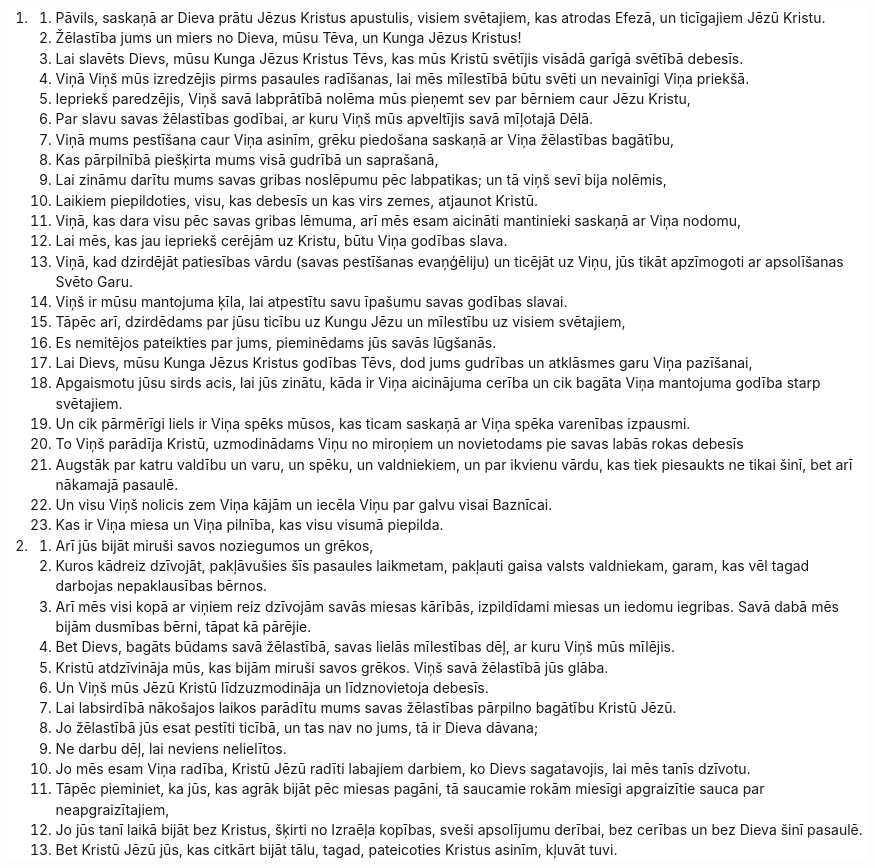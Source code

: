 <ol>
  <li>
    <ol>
      <li>Pāvils, saskaņā ar Dieva prātu Jēzus Kristus apustulis, visiem svētajiem, kas atrodas Efezā, un ticīgajiem Jēzū Kristu.</li>
      <li>Žēlastība jums un miers no Dieva, mūsu Tēva, un Kunga Jēzus Kristus!</li>
      <li>Lai slavēts Dievs, mūsu Kunga Jēzus Kristus Tēvs, kas mūs Kristū svētījis visādā garīgā svētībā debesīs.</li>
      <li>Viņā Viņš mūs izredzējis pirms pasaules radīšanas, lai mēs mīlestībā būtu svēti un nevainīgi Viņa priekšā.</li>
      <li>Iepriekš paredzējis, Viņš savā labprātībā nolēma mūs pieņemt sev par bērniem caur Jēzu Kristu,</li>
      <li>Par slavu savas žēlastības godībai, ar kuru Viņš mūs apveltījis savā mīļotajā Dēlā.</li>
      <li>Viņā mums pestīšana caur Viņa asinīm, grēku piedošana saskaņā ar Viņa žēlastības bagātību,</li>
      <li>Kas pārpilnībā piešķirta mums visā gudrībā un saprašanā,</li>
      <li>Lai zināmu darītu mums savas gribas noslēpumu pēc labpatikas; un tā viņš sevī bija nolēmis,</li>
      <li>Laikiem piepildoties, visu, kas debesīs un kas virs zemes, atjaunot Kristū.</li>
      <li>Viņā, kas dara visu pēc savas gribas lēmuma, arī mēs esam aicināti mantinieki saskaņā ar Viņa nodomu,</li>
      <li>Lai mēs, kas jau iepriekš cerējām uz Kristu, būtu Viņa godības slava.</li>
      <li>Viņā, kad dzirdējāt patiesības vārdu (savas pestīšanas evaņģēliju) un ticējāt uz Viņu, jūs tikāt apzīmogoti ar apsolīšanas Svēto Garu.</li>
      <li>Viņš ir mūsu mantojuma ķīla, lai atpestītu savu īpašumu savas godības slavai.</li>
      <li>Tāpēc arī, dzirdēdams par jūsu ticību uz Kungu Jēzu un mīlestību uz visiem svētajiem,</li>
      <li>Es nemitējos pateikties par jums, pieminēdams jūs savās lūgšanās.</li>
      <li>Lai Dievs, mūsu Kunga Jēzus Kristus godības Tēvs, dod jums gudrības un atklāsmes garu Viņa pazīšanai,</li>
      <li>Apgaismotu jūsu sirds acis, lai jūs zinātu, kāda ir Viņa aicinājuma cerība un cik bagāta Viņa mantojuma godība starp svētajiem.</li>
      <li>Un cik pārmērīgi liels ir Viņa spēks mūsos, kas ticam saskaņā ar Viņa spēka varenības izpausmi.</li>
      <li>To Viņš parādīja Kristū, uzmodinādams Viņu no miroņiem un novietodams pie savas labās rokas debesīs</li>
      <li>Augstāk par katru valdību un varu, un spēku, un valdniekiem, un par ikvienu vārdu, kas tiek piesaukts ne tikai šinī, bet arī nākamajā pasaulē.</li>
      <li>Un visu Viņš nolicis zem Viņa kājām un iecēla Viņu par galvu visai Baznīcai.</li>
      <li>Kas ir Viņa miesa un Viņa pilnība, kas visu visumā piepilda.</li>
    </ol>
  </li>
  <li>
    <ol>
      <li>Arī jūs bijāt miruši savos noziegumos un grēkos,</li>
      <li>Kuros kādreiz dzīvojāt, pakļāvušies šīs pasaules laikmetam, pakļauti gaisa valsts valdniekam, garam, kas vēl tagad darbojas nepaklausības bērnos.</li>
      <li>Arī mēs visi kopā ar viņiem reiz dzīvojām savās miesas kārībās, izpildīdami miesas un iedomu iegribas. Savā dabā mēs bijām dusmības bērni, tāpat kā pārējie.</li>
      <li>Bet Dievs, bagāts būdams savā žēlastībā, savas lielās mīlestības dēļ, ar kuru Viņš mūs mīlējis.</li>
      <li>Kristū atdzīvināja mūs, kas bijām miruši savos grēkos. Viņš savā žēlastībā jūs glāba.</li>
      <li>Un Viņš mūs Jēzū Kristū līdzuzmodināja un līdznovietoja debesīs.</li>
      <li>Lai labsirdībā nākošajos laikos parādītu mums savas žēlastības pārpilno bagātību Kristū Jēzū.</li>
      <li>Jo žēlastībā jūs esat pestīti ticībā, un tas nav no jums, tā ir Dieva dāvana;</li>
      <li>Ne darbu dēļ, lai neviens nelielītos.</li>
      <li>Jo mēs esam Viņa radība, Kristū Jēzū radīti labajiem darbiem, ko Dievs sagatavojis, lai mēs tanīs dzīvotu.</li>
      <li>Tāpēc pieminiet, ka jūs, kas agrāk bijāt pēc miesas pagāni, tā saucamie rokām miesīgi apgraizītie sauca par neapgraizītajiem,</li>
      <li>Jo jūs tanī laikā bijāt bez Kristus, šķirti no Izraēļa kopības, sveši apsolījumu derībai, bez cerības un bez Dieva šinī pasaulē.</li>
      <li>Bet Kristū Jēzū jūs, kas citkārt bijāt tālu, tagad, pateicoties Kristus asinīm, kļuvāt tuvi.</li>